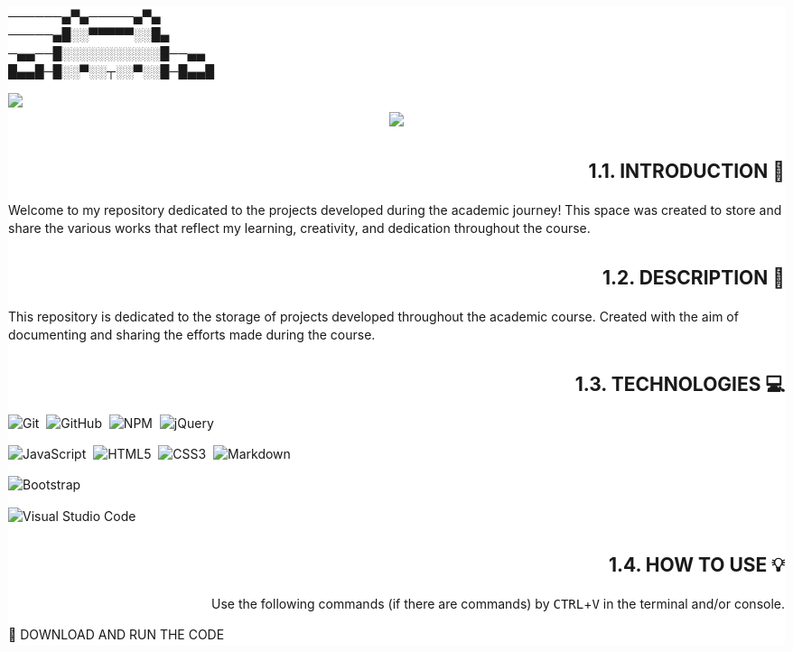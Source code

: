 
──────▄▀▄─────▄▀▄  
─────▄█░░▀▀▀▀▀░░█▄  
─▄▄──█░░░░░░░░░░░█──▄▄  
█▄▄█─█░░▀░░┬░░▀░░█─█▄▄█  


<img width=100% src="https://capsule-render.vercel.app/api?type=waving&color=FF00FF&height=120&section=header"/>


<div align="center">
  <img src="https://readme-typing-svg.herokuapp.com/?color=FF00FF&size=35&center=true&width=290&lines=PROJECT;NAME"/>
</div>

<h2 align="right">1.1. INTRODUCTION 📰</h2>

Welcome to my repository dedicated to the projects developed during the academic journey! This space was created to store and share the various works that reflect my learning, creativity, and dedication throughout the course.

<h2 align="right">1.2. DESCRIPTION 📝</h2>

This repository is dedicated to the storage of projects developed throughout the academic course. Created with the aim of documenting and sharing the efforts made during the course.

<h2 align="right">1.3. TECHNOLOGIES 💻</h2>

<div style="display: inline_block">
  
  
  ![Git](https://img.shields.io/badge/git-%23F05033.svg?style=for-the-badge&logo=git&logoColor=FFFFFF&color=FF00FF)&nbsp; 
  ![GitHub](https://img.shields.io/badge/github-%23121011.svg?style=for-the-badge&logo=github&logoColor=FFFFFF&color=FF00FF)&nbsp;
  ![NPM](https://img.shields.io/badge/NPM-%23CB3837.svg?style=for-the-badge&logo=npm&logoColor=FFFFFF&color=FF00FF)&nbsp;
  ![jQuery](https://img.shields.io/badge/jquery-%230769AD.svg?style=for-the-badge&logo=jquery&logoColor=FFFFFF&color=FF00FF)&nbsp;
  
  
  ![JavaScript](https://img.shields.io/badge/javascript-%23323330.svg?style=for-the-badge&logo=javascript&logoColor=FFFFFF&color=FF00FF)&nbsp; 
  ![HTML5](https://img.shields.io/badge/html5-%23E34F26.svg?style=for-the-badge&logo=html5&logoColor=FFFFFF&color=FF00FF)&nbsp; 
  ![CSS3](https://img.shields.io/badge/css3-%231572B6.svg?style=for-the-badge&logo=css3&logoColor=FFFFFF&color=FF00FF)&nbsp;
  ![Markdown](https://img.shields.io/badge/markdown-%23000000.svg?style=for-the-badge&logo=markdown&logoColor=FFFFFF&color=FF00FF)&nbsp;
  
  
  ![Bootstrap](https://img.shields.io/badge/bootstrap-%23563D7C.svg?style=for-the-badge&logo=bootstrap&logoColor=FFFFFF&color=FF00FF)&nbsp;
  
  
  ![Visual Studio Code](https://img.shields.io/badge/Visual%20Studio%20Code-0078d7.svg?style=for-the-badge&logo=visual-studio-code&logoColor=FFFFFF&color=FF00FF)&nbsp;
  
</div>

<h2 align="right" id="ponto1">1.4. HOW TO USE 💡</h2>
<p align="right">Use the following commands (if there are commands) by <kbd>CTRL</kbd>+<kbd>V</kbd> in the terminal and/or console.</p>

📌 DOWNLOAD AND RUN THE CODE

